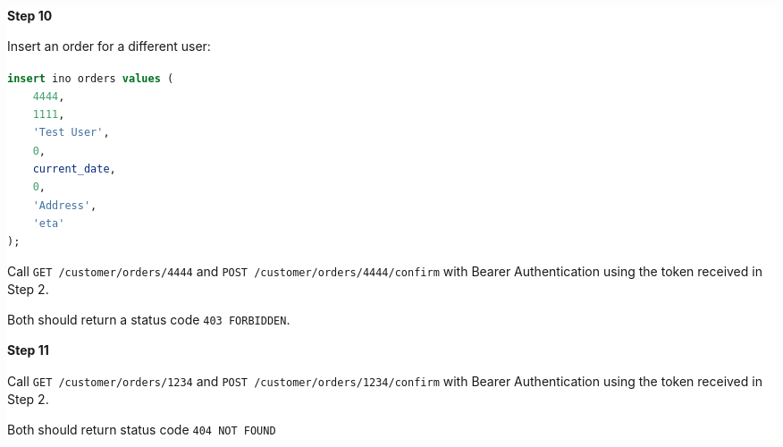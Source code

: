 **Step 10**

Insert an order for a different user:

```sql
insert ino orders values (
    4444,
    1111,
    'Test User',
    0,
    current_date,
    0,
    'Address',
    'eta'
);
```

Call `GET /customer/orders/4444` and `POST /customer/orders/4444/confirm`
with Bearer Authentication using the token received in Step 2.

Both should return a status code `403 FORBIDDEN`.

**Step 11**

Call `GET /customer/orders/1234` and `POST /customer/orders/1234/confirm` 
with Bearer Authentication using the token received in Step 2.

Both should return status code `404 NOT FOUND` 